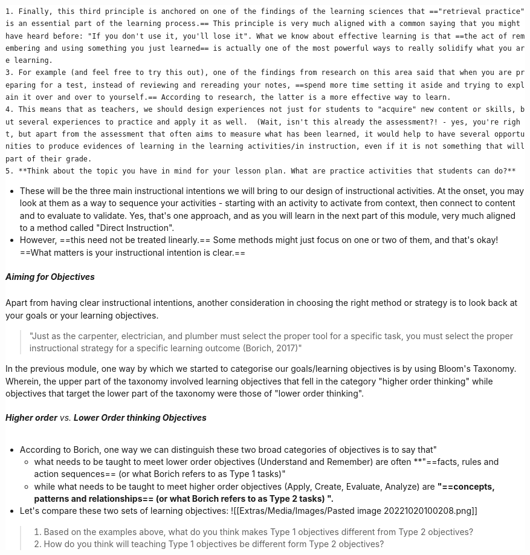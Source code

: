 	1. Finally, this third principle is anchored on one of the findings of the learning sciences that =="retrieval practice" is an essential part of the learning process.== This principle is very much aligned with a common saying that you might have heard before: "If you don't use it, you'll lose it". What we know about effective learning is that ==the act of remembering and using something you just learned== is actually one of the most powerful ways to really solidify what you are learning. 
	3. For example (and feel free to try this out), one of the findings from research on this area said that when you are preparing for a test, instead of reviewing and rereading your notes, ==spend more time setting it aside and trying to explain it over and over to yourself.== According to research, the latter is a more effective way to learn. 
	4. This means that as teachers, we should design experiences not just for students to "acquire" new content or skills, but several experiences to practice and apply it as well.  (Wait, isn't this already the assessment?! - yes, you're right, but apart from the assessment that often aims to measure what has been learned, it would help to have several opportunities to produce evidences of learning in the learning activities/in instruction, even if it is not something that will part of their grade. 
	5. **Think about the topic you have in mind for your lesson plan. What are practice activities that students can do?**

- These will be the three main instructional intentions we will bring to our design of instructional activities. At the onset, you may look at them as a way to sequence your activities - starting with an activity to activate from context, then connect to content and to evaluate to validate. Yes, that's one approach, and as you will learn in the next part of this module, very much aligned to a method called "Direct Instruction". 
- However, ==this need not be treated linearly.== Some methods might just focus on one or two of them, and that's okay! ==What matters is your instructional intention is clear.==

##### Aiming for Objectives

Apart from having clear instructional intentions, another consideration in choosing the right method or strategy is to look back at your goals or your learning objectives.

> "Just as the carpenter, electrician, and plumber must select the proper tool for a specific task, you must select the proper instructional strategy for a specific learning outcome (Borich, 2017)"

In the previous module, one way by which we started to categorise our goals/learning objectives is by using Bloom's Taxonomy. Wherein, the upper part of the taxonomy involved learning objectives that fell in the category "higher order thinking" while objectives that target the lower part of the taxonomy were those of "lower order thinking".

###### **Higher order** vs. **Lower Order thinking Objectives**
- According to Borich, one way we can distinguish these two broad categories of objectives is to say that"
	- what needs to be taught to meet lower order objectives (Understand and Remember) are often **"==facts, rules and action sequences== (or what Borich refers to as Type 1 tasks)"
	- while what needs to be taught to meet higher order objectives (Apply, Create, Evaluate, Analyze) are **"==concepts, patterns and relationships== (or what Borich refers to as Type 2 tasks) ".**  
- Let's compare these two sets of learning objectives:
![[Extras/Media/Images/Pasted image 20221020100208.png]]

> 1. Based on the examples above, what do you think makes Type 1 objectives different from Type 2 objectives? 
> 2. How do you think will teaching Type 1 objectives be different form Type 2 objectives?
